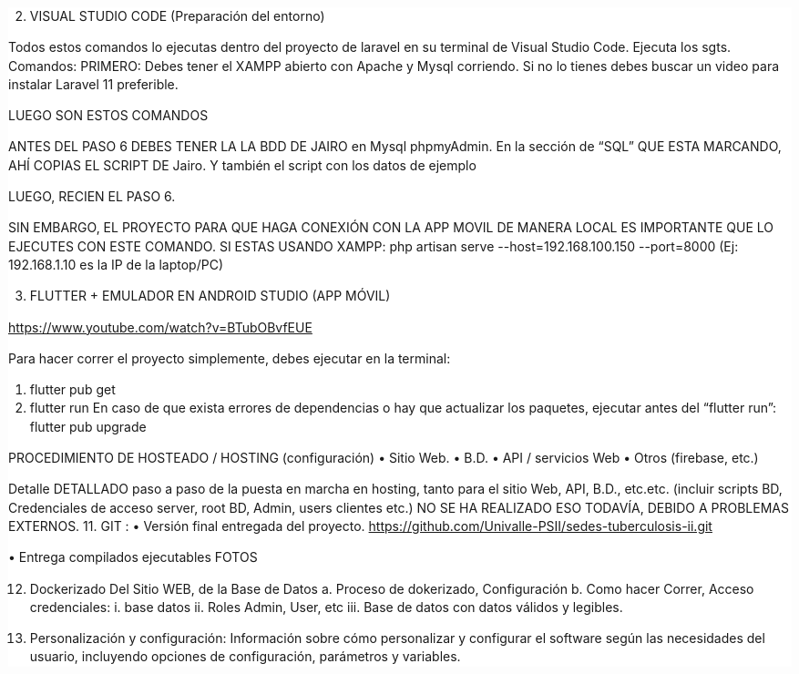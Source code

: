 2.	VISUAL STUDIO CODE (Preparación del entorno)

Todos estos comandos lo ejecutas dentro del proyecto de laravel en su terminal de Visual Studio Code. Ejecuta los sgts. Comandos:
PRIMERO: Debes tener el XAMPP abierto con Apache y Mysql corriendo. Si no lo tienes debes buscar un video para instalar Laravel 11 preferible.
 
LUEGO SON ESTOS COMANDOS
 

 
ANTES DEL PASO 6 DEBES TENER LA LA BDD DE JAIRO en Mysql phpmyAdmin. En la sección de “SQL” QUE ESTA MARCANDO, AHÍ COPIAS EL SCRIPT DE Jairo. Y también el script con los datos de ejemplo
 
LUEGO, RECIEN EL PASO 6.

 

 
SIN EMBARGO, EL PROYECTO PARA QUE HAGA CONEXIÓN CON LA APP MOVIL DE MANERA LOCAL ES IMPORTANTE QUE LO EJECUTES CON ESTE COMANDO. SI ESTAS USANDO XAMPP:
php artisan serve --host=192.168.100.150 --port=8000
(Ej: 192.168.1.10 es la IP de la laptop/PC)

3.	FLUTTER + EMULADOR EN ANDROID STUDIO (APP MÓVIL)

https://www.youtube.com/watch?v=BTubOBvfEUE

Para hacer correr el proyecto simplemente, debes ejecutar en la terminal:
1.	flutter pub get
2.	flutter run
En caso de que exista errores de dependencias o hay que actualizar los paquetes, ejecutar antes del “flutter run”: flutter pub upgrade

PROCEDIMIENTO DE HOSTEADO / HOSTING (configuración)
•	Sitio Web.
•	B.D.
•	API / servicios Web
•	Otros (firebase, etc.)

Detalle DETALLADO paso a paso de la puesta en marcha en hosting, tanto para el sitio Web, API, B.D., etc.etc. (incluir scripts BD, Credenciales de acceso server, root BD, Admin, users clientes etc.)
NO SE HA REALIZADO ESO TODAVÍA, DEBIDO A PROBLEMAS EXTERNOS.
11.	GIT : 
•	Versión final entregada del proyecto.
https://github.com/Univalle-PSII/sedes-tuberculosis-ii.git

•	Entrega compilados ejecutables
FOTOS

12.	Dockerizado Del Sitio WEB, de la Base de Datos
a.	Proceso de dokerizado, Configuración
b.	Como hacer Correr, Acceso credenciales: 
i.	base datos
ii.	Roles Admin, User, etc
iii.	Base de datos con datos válidos y legibles.

13.	Personalización y configuración: Información sobre cómo personalizar y configurar el software según las necesidades del usuario, incluyendo opciones de configuración, parámetros y variables.
